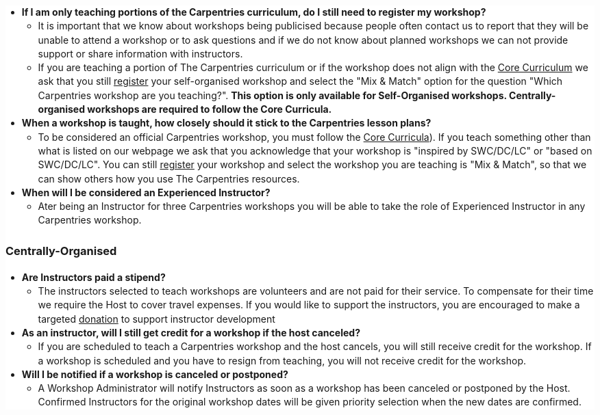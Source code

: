 -   **If I am only teaching portions of the Carpentries curriculum, do I
    still need to register my workshop?**
    -   It is important that we know about workshops being publicised
        because people often contact us to report that they will be
        unable to attend a workshop or to ask questions and if we do not
        know about planned workshops we can not provide support or share
        information with instructors.
    -   If you are teaching a portion of The Carpentries curriculum or
        if the workshop does not align with the [Core
        Curriculum](https://carpentries.org/workshops/#workshop-core) we
        ask that you still [register]() your self-organised workshop and
        select the "Mix & Match" option for the question "Which
        Carpentries workshop are you teaching?". **This option is only
        available for Self-Organised workshops. Centrally-organised
        workshops are required to follow the Core Curricula.**
-   **When a workshop is taught, how closely should it stick to the
    Carpentries lesson plans?**
    -   To be considered an official Carpentries workshop, you must
        follow the [Core
        Curricula](https://carpentries.org/workshops/#workshop-core)).
        If you teach something other than what is listed on our webpage
        we ask that you acknowledge that your workshop is "inspired by
        SWC/DC/LC" or "based on SWC/DC/LC". You can still
        [register](https://amy.carpentries.org/forms/self-organised/)
        your workshop and select the workshop you are teaching is "Mix &
        Match", so that we can show others how you use The Carpentries
        resources.
-   **When will I be considered an Experienced Instructor?**
    -   Ater being an Instructor for three Carpentries workshops you
        will be able to take the role of Experienced Instructor in any
        Carpentries workshop.

### Centrally-Organised

-   **Are Instructors paid a stipend?**
    -   The instructors selected to teach workshops are volunteers and
        are not paid for their service. To compensate for their time we
        require the Host to cover travel expenses. If you would like to
        support the instructors, you are encouraged to make a targeted
        [donation](https://carpentries.org/donate/) to support
        instructor development
-   **As an instructor, will I still get credit for a workshop if the
    host canceled?**
    -   If you are scheduled to teach a Carpentries workshop and the
        host cancels, you will still receive credit for the workshop. If
        a workshop is scheduled and you have to resign from teaching,
        you will not receive credit for the workshop.
-   **Will I be notified if a workshop is canceled or postponed?**
    -   A Workshop Administrator will notify Instructors as soon as a
        workshop has been canceled or postponed by the Host. Confirmed
        Instructors for the original workshop dates will be given
        priority selection when the new dates are confirmed.
